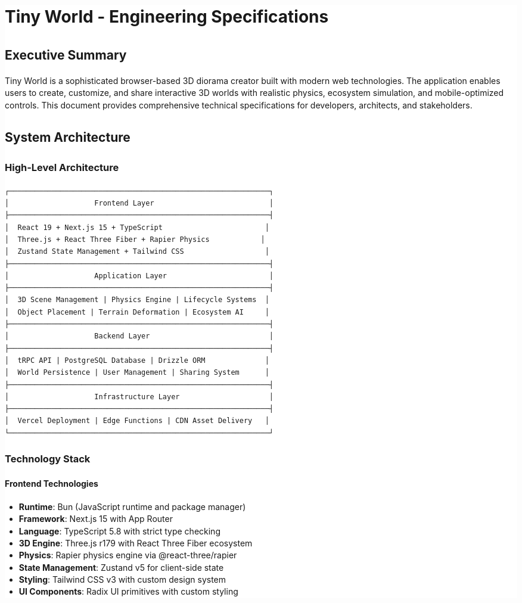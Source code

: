 # Tiny World - Engineering Specifications

## Executive Summary

Tiny World is a sophisticated browser-based 3D diorama creator built with modern web technologies. The application enables users to create, customize, and share interactive 3D worlds with realistic physics, ecosystem simulation, and mobile-optimized controls. This document provides comprehensive technical specifications for developers, architects, and stakeholders.

## System Architecture

### High-Level Architecture

```
┌─────────────────────────────────────────────────────────────┐
│                    Frontend Layer                           │
├─────────────────────────────────────────────────────────────┤
│  React 19 + Next.js 15 + TypeScript                        │
│  Three.js + React Three Fiber + Rapier Physics            │
│  Zustand State Management + Tailwind CSS                   │
├─────────────────────────────────────────────────────────────┤
│                    Application Layer                        │
├─────────────────────────────────────────────────────────────┤
│  3D Scene Management | Physics Engine | Lifecycle Systems  │
│  Object Placement | Terrain Deformation | Ecosystem AI     │
├─────────────────────────────────────────────────────────────┤
│                    Backend Layer                            │
├─────────────────────────────────────────────────────────────┤
│  tRPC API | PostgreSQL Database | Drizzle ORM              │
│  World Persistence | User Management | Sharing System      │
├─────────────────────────────────────────────────────────────┤
│                    Infrastructure Layer                     │
├─────────────────────────────────────────────────────────────┤
│  Vercel Deployment | Edge Functions | CDN Asset Delivery   │
└─────────────────────────────────────────────────────────────┘
```

### Technology Stack

#### Frontend Technologies
- **Runtime**: Bun (JavaScript runtime and package manager)
- **Framework**: Next.js 15 with App Router
- **Language**: TypeScript 5.8 with strict type checking
- **3D Engine**: Three.js r179 with React Three Fiber ecosystem
- **Physics**: Rapier physics engine via @react-three/rapier
- **State Management**: Zustand v5 for client-side state
- **Styling**: Tailwind CSS v3 with custom design system
- **UI Components**: Radix UI primitives with custom styling
